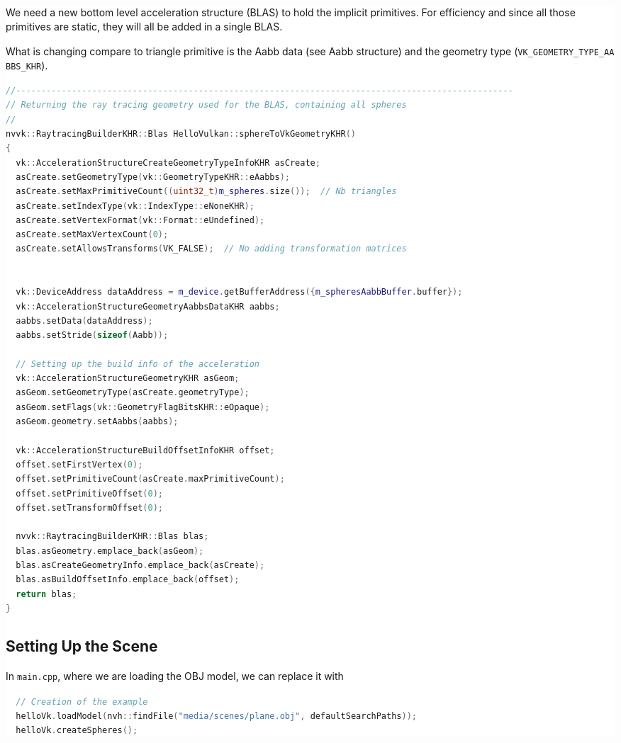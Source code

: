 We need a new bottom level acceleration structure (BLAS) to hold the implicit primitives. For efficiency and since all those primitives are static, they will all be added in a single BLAS.

What is changing compare to triangle primitive is the Aabb data (see Aabb structure) and the geometry type (`VK_GEOMETRY_TYPE_AABBS_KHR`).

~~~~ C++
//--------------------------------------------------------------------------------------------------
// Returning the ray tracing geometry used for the BLAS, containing all spheres
//
nvvk::RaytracingBuilderKHR::Blas HelloVulkan::sphereToVkGeometryKHR()
{
  vk::AccelerationStructureCreateGeometryTypeInfoKHR asCreate;
  asCreate.setGeometryType(vk::GeometryTypeKHR::eAabbs);
  asCreate.setMaxPrimitiveCount((uint32_t)m_spheres.size());  // Nb triangles
  asCreate.setIndexType(vk::IndexType::eNoneKHR);
  asCreate.setVertexFormat(vk::Format::eUndefined);
  asCreate.setMaxVertexCount(0);
  asCreate.setAllowsTransforms(VK_FALSE);  // No adding transformation matrices


  vk::DeviceAddress dataAddress = m_device.getBufferAddress({m_spheresAabbBuffer.buffer});
  vk::AccelerationStructureGeometryAabbsDataKHR aabbs;
  aabbs.setData(dataAddress);
  aabbs.setStride(sizeof(Aabb));

  // Setting up the build info of the acceleration
  vk::AccelerationStructureGeometryKHR asGeom;
  asGeom.setGeometryType(asCreate.geometryType);
  asGeom.setFlags(vk::GeometryFlagBitsKHR::eOpaque);
  asGeom.geometry.setAabbs(aabbs);

  vk::AccelerationStructureBuildOffsetInfoKHR offset;
  offset.setFirstVertex(0);
  offset.setPrimitiveCount(asCreate.maxPrimitiveCount);
  offset.setPrimitiveOffset(0);
  offset.setTransformOffset(0);

  nvvk::RaytracingBuilderKHR::Blas blas;
  blas.asGeometry.emplace_back(asGeom);
  blas.asCreateGeometryInfo.emplace_back(asCreate);
  blas.asBuildOffsetInfo.emplace_back(offset);
  return blas;
}
~~~~

## Setting Up the Scene

In `main.cpp`, where we are loading the OBJ model, we can replace it with

~~~~ C++
  // Creation of the example
  helloVk.loadModel(nvh::findFile("media/scenes/plane.obj", defaultSearchPaths));
  helloVk.createSpheres();
~~~~
